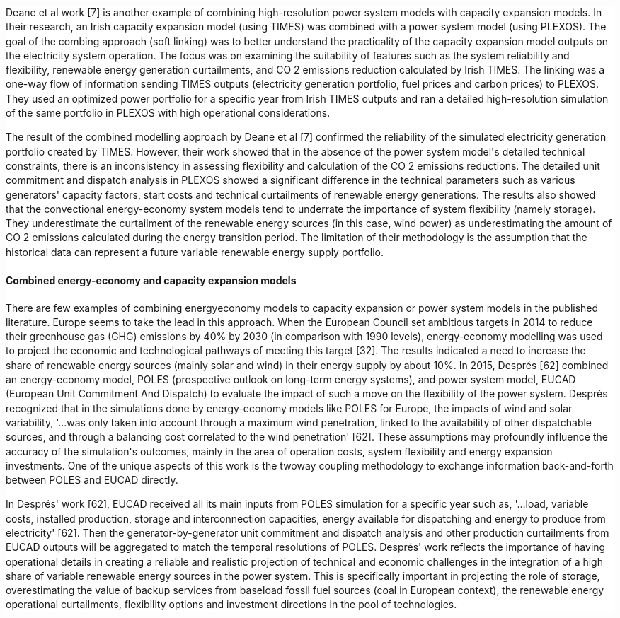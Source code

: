 Deane et al work [7] is another example of combining high-resolution power system models with capacity expansion models. In their research, an Irish capacity expansion model (using TIMES) was combined with a power system model (using PLEXOS). The goal of the combing approach (soft linking) was to better understand the practicality of the capacity expansion model outputs on the electricity system operation. The focus was on examining the suitability of features such as the system reliability and flexibility, renewable energy generation curtailments, and CO 2 emissions reduction calculated by Irish TIMES. The linking was a one-way flow of information sending TIMES outputs (electricity generation portfolio, fuel prices and carbon prices) to PLEXOS. They used an optimized power portfolio for a specific year from Irish TIMES outputs and ran a detailed high-resolution simulation of the same portfolio in PLEXOS with high operational considerations.

The result of the combined modelling approach by Deane et al [7] confirmed the reliability of the simulated electricity generation portfolio created by TIMES. However, their work showed that in the absence of the power system model's detailed technical constraints, there is an inconsistency in assessing flexibility and calculation of the CO 2 emissions reductions. The detailed unit commitment and dispatch analysis in PLEXOS showed a significant difference in the technical parameters such as various generators' capacity factors, start costs and technical curtailments of renewable energy generations. The results also showed that the convectional energy-economy system models tend to underrate the importance of system flexibility (namely storage). They underestimate the curtailment of the renewable energy sources (in this case, wind power) as underestimating the amount of CO 2 emissions calculated during the energy transition period. The limitation of their methodology is the assumption that the historical data can represent a future variable renewable energy supply portfolio.


#### Combined energy-economy and capacity expansion models

There are few examples of combining energyeconomy models to capacity expansion or power system models in the published literature. Europe seems to take the lead in this approach. When the European Council set ambitious targets in 2014 to reduce their greenhouse gas (GHG) emissions by 40% by 2030 (in comparison with 1990 levels), energy-economy modelling was used to project the economic and technological pathways of meeting this target [32]. The results indicated a need to increase the share of renewable energy sources (mainly solar and wind) in their energy supply by about 10%. In 2015, Després [62] combined an energy-economy model, POLES (prospective outlook on long-term energy systems), and power system model, EUCAD (European Unit Commitment And Dispatch) to evaluate the impact of such a move on the flexibility of the power system. Després recognized that in the simulations done by energy-economy models like POLES for Europe, the impacts of wind and solar variability, '…was only taken into account through a maximum wind penetration, linked to the availability of other dispatchable sources, and through a balancing cost correlated to the wind penetration' [62]. These assumptions may profoundly influence the accuracy of the simulation's outcomes, mainly in the area of operation costs, system flexibility and energy expansion investments. One of the unique aspects of this work is the twoway coupling methodology to exchange information back-and-forth between POLES and EUCAD directly.

In Després' work [62], EUCAD received all its main inputs from POLES simulation for a specific year such as, '…load, variable costs, installed production, storage and interconnection capacities, energy available for dispatching and energy to produce from electricity' [62]. Then the generator-by-generator unit commitment and dispatch analysis and other production curtailments from EUCAD outputs will be aggregated to match the temporal resolutions of POLES. Després' work reflects the importance of having operational details in creating a reliable and realistic projection of technical and economic challenges in the integration of a high share of variable renewable energy sources in the power system. This is specifically important in projecting the role of storage, overestimating the value of backup services from baseload fossil fuel sources (coal in European context), the renewable energy operational curtailments, flexibility options and investment directions in the pool of technologies.
